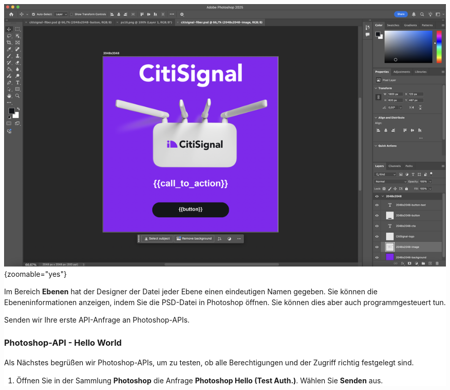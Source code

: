 ![Azure-Speicher](./images/ps7.png){zoomable="yes"}

Im Bereich **Ebenen** hat der Designer der Datei jeder Ebene einen eindeutigen Namen gegeben. Sie können die Ebeneninformationen anzeigen, indem Sie die PSD-Datei in Photoshop öffnen. Sie können dies aber auch programmgesteuert tun.

Senden wir Ihre erste API-Anfrage an Photoshop-APIs.

### Photoshop-API - Hello World

Als Nächstes begrüßen wir Photoshop-APIs, um zu testen, ob alle Berechtigungen und der Zugriff richtig festgelegt sind.

1. Öffnen Sie in der Sammlung **Photoshop** die Anfrage **Photoshop Hello (Test Auth.)**. Wählen Sie **Senden** aus.
